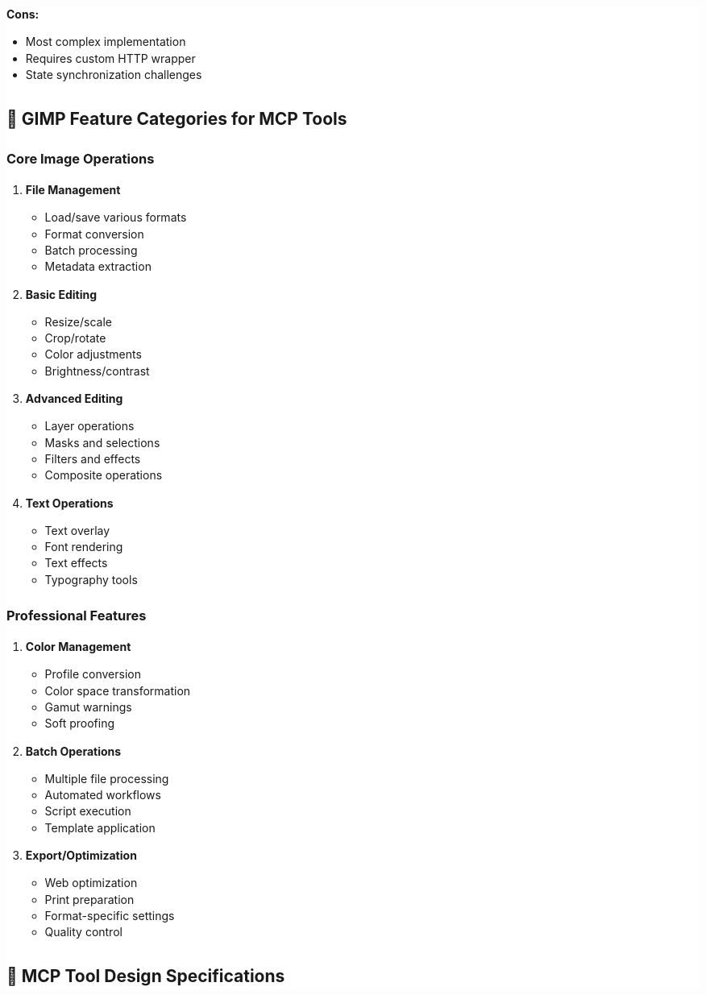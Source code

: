 **Cons:**
- Most complex implementation
- Requires custom HTTP wrapper
- State synchronization challenges

## 🎨 GIMP Feature Categories for MCP Tools

### Core Image Operations
1. **File Management**
   - Load/save various formats
   - Format conversion
   - Batch processing
   - Metadata extraction

2. **Basic Editing**
   - Resize/scale
   - Crop/rotate
   - Color adjustments
   - Brightness/contrast

3. **Advanced Editing**
   - Layer operations
   - Masks and selections
   - Filters and effects
   - Composite operations

4. **Text Operations**
   - Text overlay
   - Font rendering
   - Text effects
   - Typography tools

### Professional Features
1. **Color Management**
   - Profile conversion
   - Color space transformation
   - Gamut warnings
   - Soft proofing

2. **Batch Operations**
   - Multiple file processing
   - Automated workflows
   - Script execution
   - Template application

3. **Export/Optimization**
   - Web optimization
   - Print preparation
   - Format-specific settings
   - Quality control

## 🔌 MCP Tool Design Specifications
